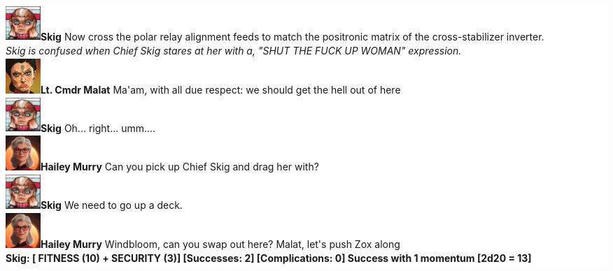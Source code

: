 <img src="../images/auto/Skig.png" alt="Skig" width="50" height="50">**Skig** Now cross the polar relay alignment feeds to match the positronic matrix of the cross-stabilizer inverter.<br />
*Skig is confused when Chief Skig stares at her with a, "SHUT THE FUCK UP WOMAN" expression.*<br />
<img src="../images/auto/Malat.png" alt="Lt. Cmdr Malat" width="50" height="50">**Lt. Cmdr Malat** Ma'am, with all due respect: we should get the hell out of here<br />
<img src="../images/auto/Skig.png" alt="Skig" width="50" height="50">**Skig** Oh... right... umm....<br />
<img src="../images/auto/Hailey_Murry.png" alt="Hailey Murry" width="50" height="50">**Hailey Murry** Can you pick up Chief Skig and drag her with? <br />
<img src="../images/auto/Skig.png" alt="Skig" width="50" height="50">**Skig** We need to go up a deck.<br />
<img src="../images/auto/Hailey_Murry.png" alt="Hailey Murry" width="50" height="50">**Hailey Murry** Windbloom, can you swap out here? Malat, let's push Zox along<br />
**Skig: [ FITNESS  (10) +  SECURITY  (3)]
[Successes: 2] [Complications: 0]
Success with 1 momentum [2d20 = 13]**<br />